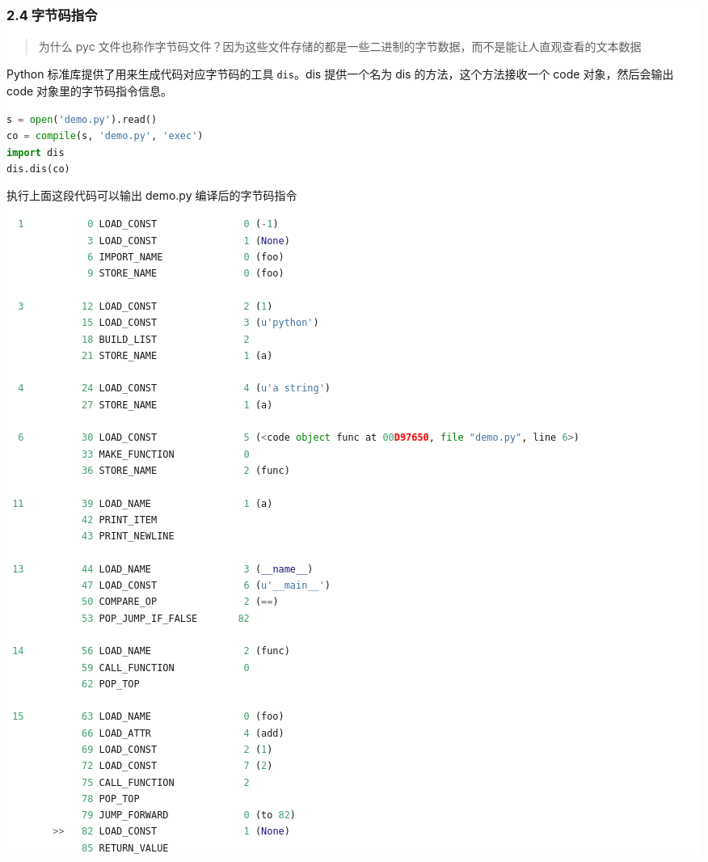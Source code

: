 ### 2.4 字节码指令

> 为什么 pyc 文件也称作字节码文件？因为这些文件存储的都是一些二进制的字节数据，而不是能让人直观查看的文本数据

Python 标准库提供了用来生成代码对应字节码的工具 `dis`。dis 提供一个名为 dis 的方法，这个方法接收一个 code 对象，然后会输出 code 对象里的字节码指令信息。

```python
s = open('demo.py').read()
co = compile(s, 'demo.py', 'exec')
import dis
dis.dis(co)
```

执行上面这段代码可以输出 demo.py 编译后的字节码指令

```python
  1           0 LOAD_CONST               0 (-1)
              3 LOAD_CONST               1 (None)
              6 IMPORT_NAME              0 (foo)
              9 STORE_NAME               0 (foo)

  3          12 LOAD_CONST               2 (1)
             15 LOAD_CONST               3 (u'python')
             18 BUILD_LIST               2
             21 STORE_NAME               1 (a)

  4          24 LOAD_CONST               4 (u'a string')
             27 STORE_NAME               1 (a)

  6          30 LOAD_CONST               5 (<code object func at 00D97650, file "demo.py", line 6>)
             33 MAKE_FUNCTION            0
             36 STORE_NAME               2 (func)

 11          39 LOAD_NAME                1 (a)
             42 PRINT_ITEM          
             43 PRINT_NEWLINE       

 13          44 LOAD_NAME                3 (__name__)
             47 LOAD_CONST               6 (u'__main__')
             50 COMPARE_OP               2 (==)
             53 POP_JUMP_IF_FALSE       82

 14          56 LOAD_NAME                2 (func)
             59 CALL_FUNCTION            0
             62 POP_TOP             

 15          63 LOAD_NAME                0 (foo)
             66 LOAD_ATTR                4 (add)
             69 LOAD_CONST               2 (1)
             72 LOAD_CONST               7 (2)
             75 CALL_FUNCTION            2
             78 POP_TOP             
             79 JUMP_FORWARD             0 (to 82)
        >>   82 LOAD_CONST               1 (None)
             85 RETURN_VALUE
```
